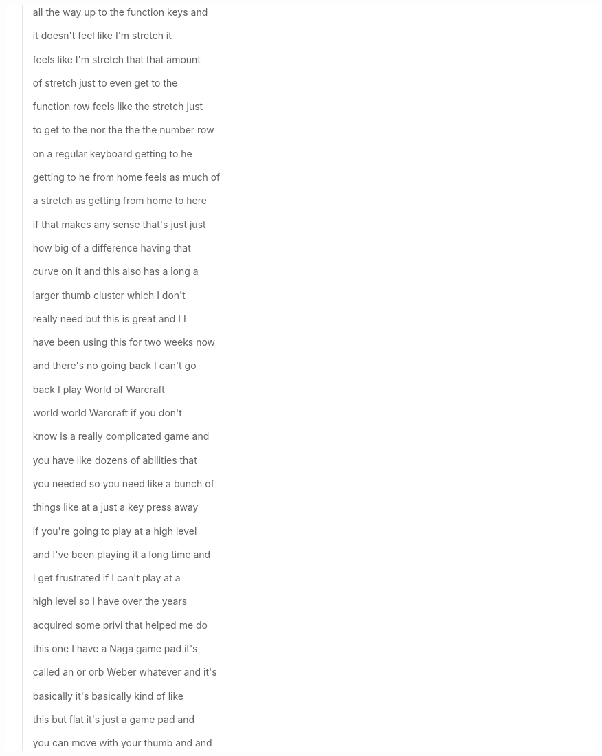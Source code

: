 > all the way up to the function keys and
>
> it doesn&#39;t feel like I&#39;m stretch it
>
> feels like I&#39;m stretch that that amount
>
> of stretch just to even get to the
>
> function row feels like the stretch just
>
> to get to the nor the the the number row
>
> on a regular keyboard getting to he
>
> getting to he from home feels as much of
>
> a stretch as getting from home to here
>
> if that makes any sense that&#39;s just just
>
> how big of a difference having that
>
> curve on it and this also has a long a
>
> larger thumb cluster which I don&#39;t
>
> really need but this is great and I I
>
> have been using this for two weeks now
>
> and there&#39;s no going back I can&#39;t go
>
> back I play World of Warcraft
>
> world world Warcraft if you don&#39;t
>
> know is a really complicated game and
>
> you have like dozens of abilities that
>
> you needed so you need like a bunch of
>
> things like at a just a key press away
>
> if you&#39;re going to play at a high level
>
> and I&#39;ve been playing it a long time and
>
> I get frustrated if I can&#39;t play at a
>
> high level so I have over the years
>
> acquired some privi that helped me do
>
> this one I have a Naga game pad it&#39;s
>
> called an or orb Weber whatever and it&#39;s
>
> basically it&#39;s basically kind of like
>
> this but flat it&#39;s just a game pad and
>
> you can move with your thumb and and
>